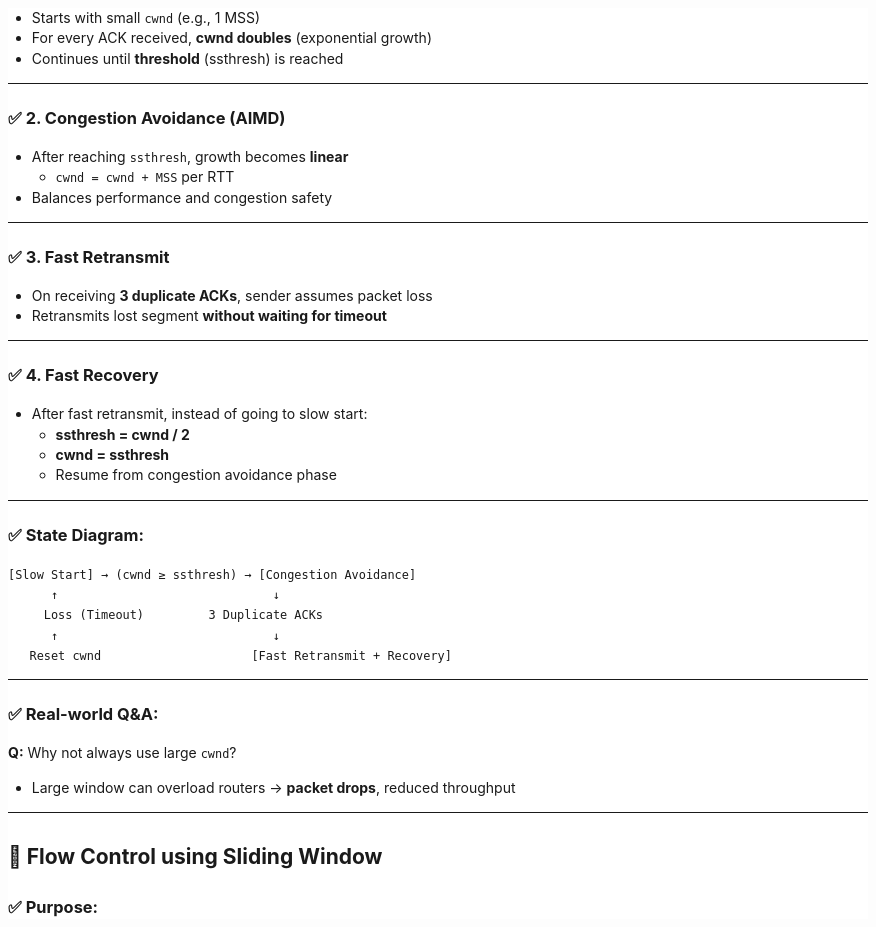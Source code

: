 - Starts with small `cwnd` (e.g., 1 MSS)
- For every ACK received, **cwnd doubles** (exponential growth)
- Continues until **threshold** (ssthresh) is reached

---

### ✅ 2. Congestion Avoidance (AIMD)

- After reaching `ssthresh`, growth becomes **linear**
  - `cwnd = cwnd + MSS` per RTT
- Balances performance and congestion safety

---

### ✅ 3. Fast Retransmit

- On receiving **3 duplicate ACKs**, sender assumes packet loss
- Retransmits lost segment **without waiting for timeout**

---

### ✅ 4. Fast Recovery

- After fast retransmit, instead of going to slow start:
  - **ssthresh = cwnd / 2**
  - **cwnd = ssthresh**
  - Resume from congestion avoidance phase

---

### ✅ State Diagram:

```
[Slow Start] → (cwnd ≥ ssthresh) → [Congestion Avoidance]
      ↑                              ↓
     Loss (Timeout)         3 Duplicate ACKs
      ↑                              ↓
   Reset cwnd                     [Fast Retransmit + Recovery]
```

---

### ✅ Real-world Q&A:

**Q:** Why not always use large `cwnd`?

- Large window can overload routers → **packet drops**, reduced throughput

---

## 🔹 Flow Control using Sliding Window

### ✅ Purpose:
